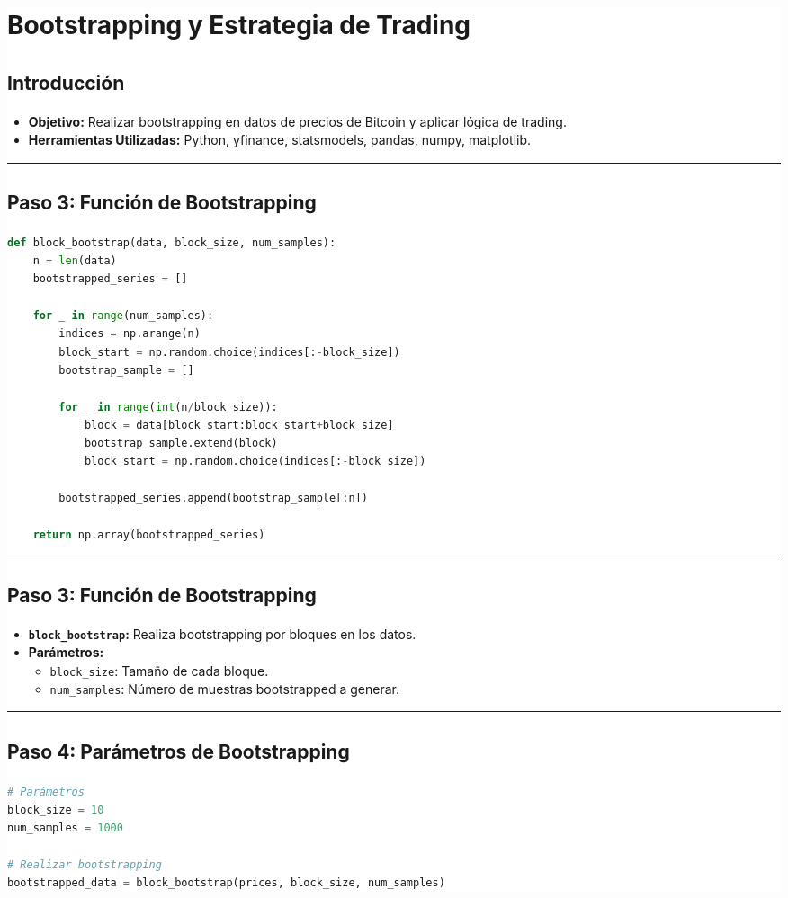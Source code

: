 
# Bootstrapping y Estrategia de Trading

## Introducción

- **Objetivo:** Realizar bootstrapping en datos de precios de Bitcoin y aplicar lógica de trading.
- **Herramientas Utilizadas:** Python, yfinance, statsmodels, pandas, numpy, matplotlib.

---

## Paso 3: Función de Bootstrapping

```python
def block_bootstrap(data, block_size, num_samples):
    n = len(data)
    bootstrapped_series = []
    
    for _ in range(num_samples):
        indices = np.arange(n)
        block_start = np.random.choice(indices[:-block_size])
        bootstrap_sample = []
        
        for _ in range(int(n/block_size)):
            block = data[block_start:block_start+block_size]
            bootstrap_sample.extend(block)
            block_start = np.random.choice(indices[:-block_size])
        
        bootstrapped_series.append(bootstrap_sample[:n])
    
    return np.array(bootstrapped_series)
```
---
## Paso 3: Función de Bootstrapping

- **`block_bootstrap`:** Realiza bootstrapping por bloques en los datos.
- **Parámetros:**
  - `block_size`: Tamaño de cada bloque.
  - `num_samples`: Número de muestras bootstrapped a generar.

---

## Paso 4: Parámetros de Bootstrapping

```python
# Parámetros
block_size = 10
num_samples = 1000

# Realizar bootstrapping
bootstrapped_data = block_bootstrap(prices, block_size, num_samples)
```
